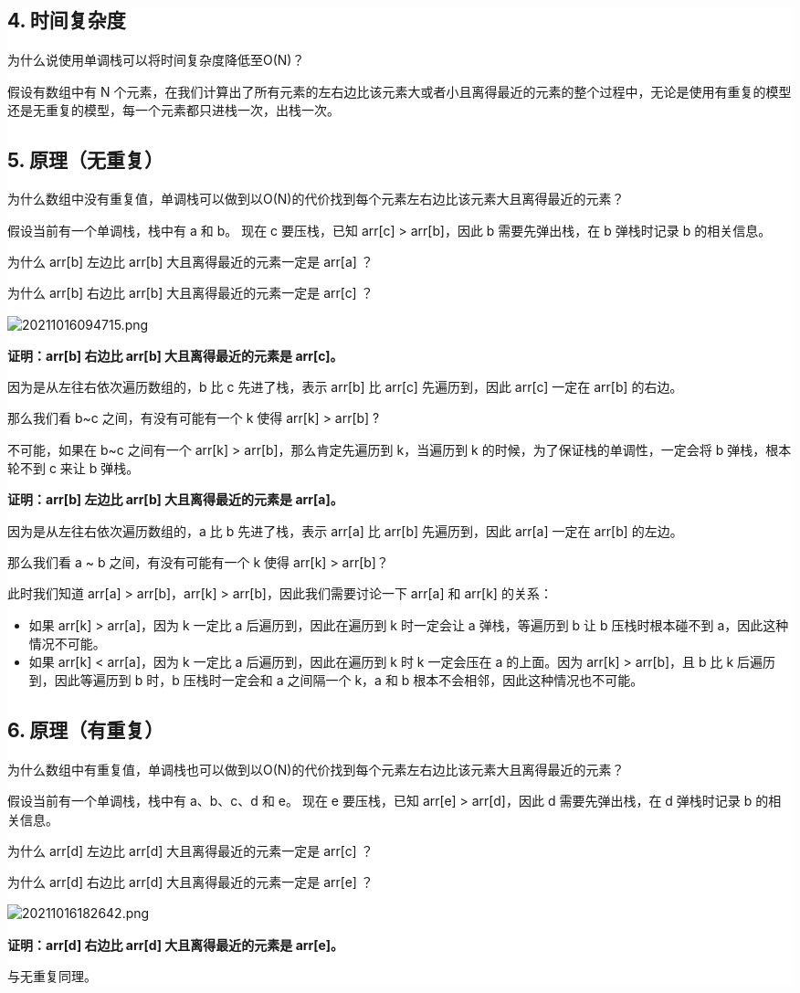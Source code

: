 
## 4. 时间复杂度

为什么说使用单调栈可以将时间复杂度降低至O(N)？

假设有数组中有 N 个元素，在我们计算出了所有元素的左右边比该元素大或者小且离得最近的元素的整个过程中，无论是使用有重复的模型还是无重复的模型，每一个元素都只进栈一次，出栈一次。





## 5. 原理（无重复）

为什么数组中没有重复值，单调栈可以做到以O(N)的代价找到每个元素左右边比该元素大且离得最近的元素？

假设当前有一个单调栈，栈中有 a 和 b。 现在 c 要压栈，已知 arr[c] > arr[b]，因此 b 需要先弹出栈，在 b 弹栈时记录 b 的相关信息。

为什么 arr[b] 左边比 arr[b] 大且离得最近的元素一定是 arr[a] ？

为什么 arr[b] 右边比 arr[b] 大且离得最近的元素一定是 arr[c] ？

![20211016094715.png](C:\Users\Administrator\Desktop\study\algorithm\note\img\stack1.png)

**证明：arr[b] 右边比 arr[b] 大且离得最近的元素是 arr[c]。**

因为是从左往右依次遍历数组的，b 比 c 先进了栈，表示 arr[b] 比 arr[c] 先遍历到，因此 arr[c] 一定在 arr[b] 的右边。

那么我们看 b~c 之间，有没有可能有一个 k 使得 arr[k] > arr[b] ?

不可能，如果在 b~c 之间有一个 arr[k] > arr[b]，那么肯定先遍历到 k，当遍历到 k 的时候，为了保证栈的单调性，一定会将 b 弹栈，根本轮不到 c 来让 b 弹栈。

**证明：arr[b] 左边比 arr[b] 大且离得最近的元素是 arr[a]。**

因为是从左往右依次遍历数组的，a 比 b 先进了栈，表示 arr[a] 比 arr[b] 先遍历到，因此 arr[a] 一定在 arr[b] 的左边。

那么我们看 a ~ b 之间，有没有可能有一个 k 使得 arr[k] > arr[b]？

此时我们知道 arr[a] > arr[b]，arr[k] > arr[b]，因此我们需要讨论一下 arr[a] 和 arr[k] 的关系：

- 如果 arr[k] > arr[a]，因为 k 一定比 a 后遍历到，因此在遍历到 k 时一定会让 a 弹栈，等遍历到 b 让 b 压栈时根本碰不到 a，因此这种情况不可能。
- 如果 arr[k] < arr[a]，因为 k 一定比 a 后遍历到，因此在遍历到 k 时 k 一定会压在 a 的上面。因为 arr[k] > arr[b]，且 b 比 k 后遍历到，因此等遍历到 b 时，b 压栈时一定会和 a 之间隔一个 k，a 和 b 根本不会相邻，因此这种情况也不可能。



## 6. 原理（有重复）

为什么数组中有重复值，单调栈也可以做到以O(N)的代价找到每个元素左右边比该元素大且离得最近的元素？

假设当前有一个单调栈，栈中有 a、b、c、d 和 e。 现在 e 要压栈，已知 arr[e] > arr[d]，因此 d 需要先弹出栈，在 d 弹栈时记录 b 的相关信息。

为什么 arr[d] 左边比 arr[d] 大且离得最近的元素一定是 arr[c] ？

为什么 arr[d] 右边比 arr[d] 大且离得最近的元素一定是 arr[e] ？

![20211016182642.png](C:\Users\Administrator\Desktop\study\algorithm\note\img\stack2.png)

**证明：arr[d] 右边比 arr[d] 大且离得最近的元素是 arr[e]。**

与无重复同理。
